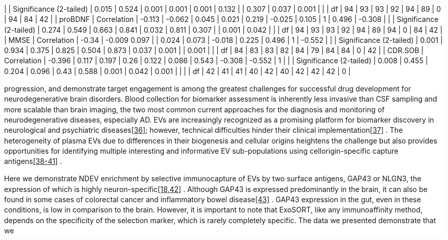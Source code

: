 |            | Significance (2-tailed) | 0.015  | 0.524        | 0.001 | 0.001  | 0.001                                                                  | 0.132  |        | 0.307  | 0.037  | 0.001  |
|            | df                      | 94     | 93           | 93    | 92     | 94                                                                     | 89     | 0      | 94     | 84     | 42     |
| proBDNF    | Correlation             | -0.113 | -0.062       | 0.045 | 0.021  | 0.219                                                                  | -0.025 | 0.105  | 1      | 0.496  | -0.308 |
|            | Significance (2-tailed) | 0.274  | 0.549        | 0.663 | 0.841  | 0.032                                                                  | 0.811  | 0.307  |        | 0.001  | 0.042  |
|            | df                      | 94     | 93           | 93    | 92     | 94                                                                     | 89     | 94     | 0      | 84     | 42     |
| MMSE       | Correlation             | -0.34  | -0.009 0.097 |       | 0.024  | 0.073                                                                  | -0.018 | 0.225  | 0.496  | 1      | -0.552 |
|            | Significance (2-tailed) | 0.001  | 0.934        | 0.375 | 0.825  | 0.504                                                                  | 0.873  | 0.037  | 0.001  |        | 0.001  |
|            | df                      | 84     | 83           | 83    | 82     | 84                                                                     | 79     | 84     | 84     | 0      | 42     |
| CDR.SOB    | Correlation             | -0.396 | 0.117        | 0.197 | 0.26   | 0.122                                                                  | 0.086  | 0.543  | -0.308 | -0.552 | 1      |
|            | Significance (2-tailed) | 0.008  | 0.455        | 0.204 | 0.096  | 0.43                                                                   | 0.588  | 0.001  | 0.042  | 0.001  |        |
|            | df                      | 42     | 41           | 41    | 40     | 42                                                                     | 40     | 42     | 42     | 42     | 0      |

progression, and demonstrate target engagement is among the greatest challenges for successful drug development for neurodegenerative brain disorders. Blood collection for biomarker assessment is inherently less invasive than CSF sampling and more scalable than brain imaging, the two most common current approaches for the diagnosis and monitoring of neurodegenerative diseases, especially AD. EVs are increasingly recognized as a promising platform for biomarker discovery in neurological and psychiatric diseases[[36](#page-16-22)]; however, technical difficulties hinder their clinical implementation[[37\]](#page-16-23) . The heterogeneity of plasma EVs due to differences in their biogenesis and cellular origins heightens the challenge but also provides opportunities for identifying multiple interesting and informative EV sub-populations using cellorigin-specific capture antigens[\[38-](#page-16-24)[41](#page-17-0)] .

Here we demonstrate NDEV enrichment by selective immunocapture of EVs by two surface antigens, GAP43 or NLGN3, the expression of which is highly neuron-specific[\[18](#page-16-5)[,42\]](#page-17-1) . Although GAP43 is expressed predominantly in the brain, it can also be found in some cases of colorectal cancer and inflammatory bowel disease[\[43\]](#page-17-2) . GAP43 expression in the gut, even in these conditions, is low in comparison to the brain. However, it is important to note that ExoSORT, like any immunoaffinity method, depends on the specificity of the selection marker, which is rarely completely specific. The data we presented demonstrate that we

